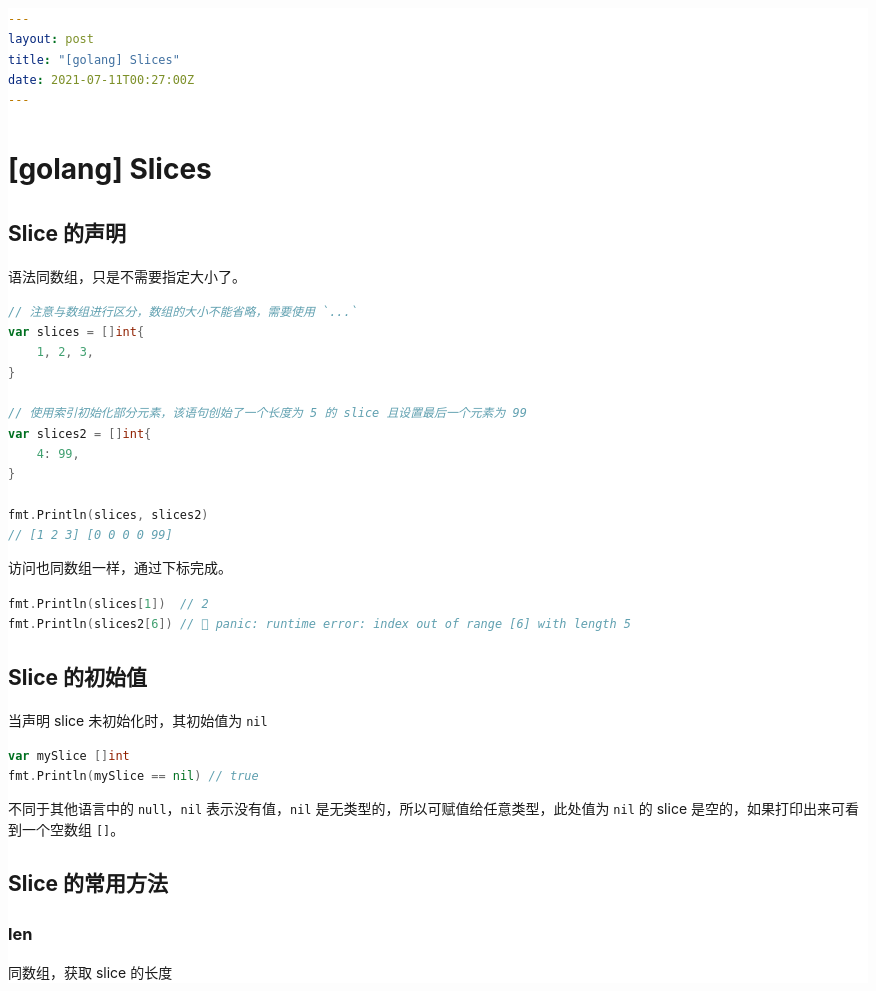 ```yaml
---
layout: post
title: "[golang] Slices"
date: 2021-07-11T00:27:00Z
---
```

# [golang] Slices

## Slice 的声明

语法同数组，只是不需要指定大小了。

```go
// 注意与数组进行区分，数组的大小不能省略，需要使用 `...`
var slices = []int{
	1, 2, 3,
}

// 使用索引初始化部分元素，该语句创始了一个长度为 5 的 slice 且设置最后一个元素为 99
var slices2 = []int{
	4: 99,
}

fmt.Println(slices, slices2)
// [1 2 3] [0 0 0 0 99]
```

访问也同数组一样，通过下标完成。

```go
fmt.Println(slices[1])  // 2
fmt.Println(slices2[6]) // 🚨 panic: runtime error: index out of range [6] with length 5
```

## Slice 的初始值

当声明 slice 未初始化时，其初始值为 `nil`

```go
var mySlice []int
fmt.Println(mySlice == nil) // true
```

不同于其他语言中的 `null`，`nil` 表示没有值，`nil` 是无类型的，所以可赋值给任意类型，此处值为 `nil` 的 slice 是空的，如果打印出来可看到一个空数组 `[]`。

## Slice 的常用方法

### len

同数组，获取 slice 的长度
